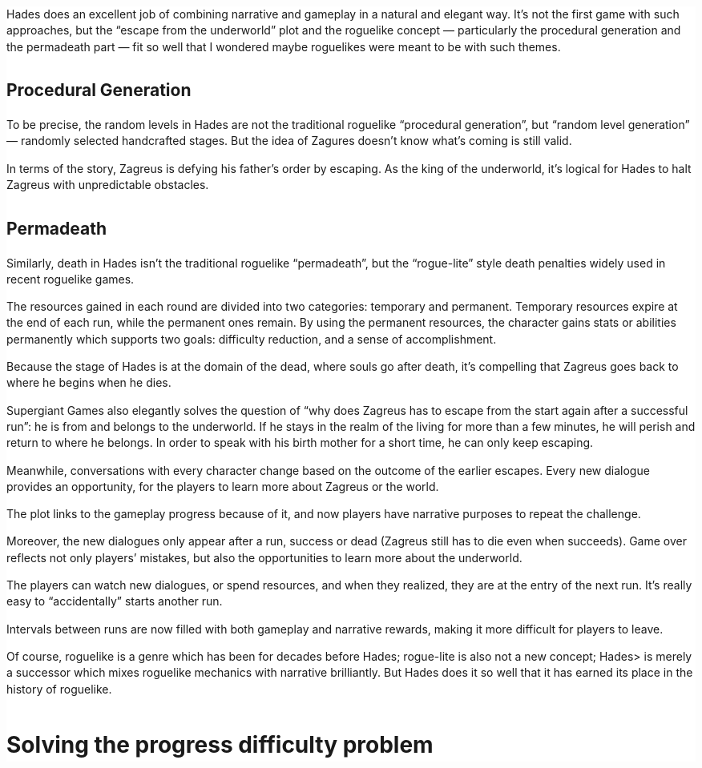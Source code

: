 Hades does an excellent job of combining narrative and gameplay in a natural and elegant way. It’s not the first game with such approaches, but the “escape from the underworld” plot and the roguelike concept — particularly the procedural generation and the permadeath part — fit so well that I wondered maybe roguelikes were meant to be with such themes.

## Procedural Generation

To be precise, the random levels in Hades are not the traditional roguelike “procedural generation”, but “random level generation” — randomly selected handcrafted stages. But the idea of Zagures doesn’t know what’s coming is still valid.

In terms of the story, Zagreus is defying his father’s order by escaping. As the king of the underworld, it’s logical for Hades to halt Zagreus with unpredictable obstacles.

## Permadeath

Similarly, death in Hades isn’t the traditional roguelike “permadeath”, but the “rogue-lite” style death penalties widely used in recent roguelike games.

The resources gained in each round are divided into two categories: temporary and permanent. Temporary resources expire at the end of each run, while the permanent ones remain. By using the permanent resources, the character gains stats or abilities permanently which supports two goals: difficulty reduction, and a sense of accomplishment.

Because the stage of Hades is at the domain of the dead, where souls go after death, it’s compelling that Zagreus goes back to where he begins when he dies.

Supergiant Games also elegantly solves the question of “why does Zagreus has to escape from the start again after a successful run”: he is from and belongs to the underworld. If he stays in the realm of the living for more than a few minutes, he will perish and return to where he belongs. In order to speak with his birth mother for a short time, he can only keep escaping.

Meanwhile, conversations with every character change based on the outcome of the earlier escapes. Every new dialogue provides an opportunity, for the players to learn more about Zagreus or the world.

The plot links to the gameplay progress because of it, and now players have narrative purposes to repeat the challenge.

Moreover, the new dialogues only appear after a run, success or dead (Zagreus still has to die even when succeeds). Game over reflects not only players’ mistakes, but also the opportunities to learn more about the underworld.

The players can watch new dialogues, or spend resources, and when they realized, they are at the entry of the next run. It’s really easy to “accidentally” starts another run.

Intervals between runs are now filled with both gameplay and narrative rewards, making it more difficult for players to leave.

Of course, roguelike is a genre which has been for decades before Hades; rogue-lite is also not a new concept; Hades> is merely a successor which mixes roguelike mechanics with narrative brilliantly. But Hades does it so well that it has earned its place in the history of roguelike.

# Solving the progress difficulty problem
